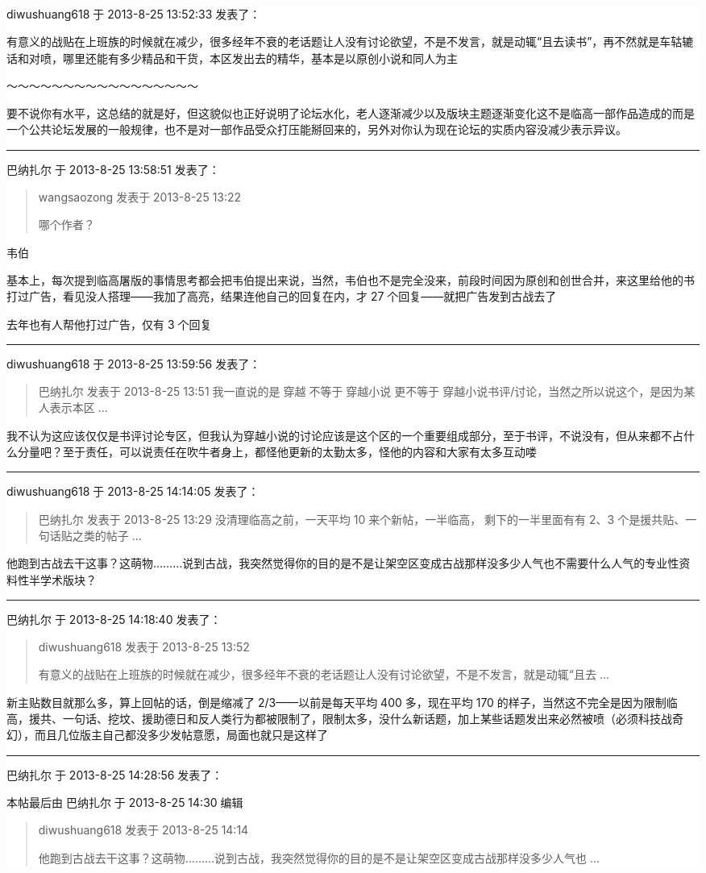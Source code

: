 
diwushuang618 于 2013-8-25 13:52:33 发表了：

有意义的战贴在上班族的时候就在减少，很多经年不衰的老话题让人没有讨论欲望，不是不发言，就是动辄“且去读书”，再不然就是车轱辘话和对喷，哪里还能有多少精品和干货，本区发出去的精华，基本是以原创小说和同人为主

～～～～～～～～～～～～～～～～～

要不说你有水平，这总结的就是好，但这貌似也正好说明了论坛水化，老人逐渐减少以及版块主题逐渐变化这不是临高一部作品造成的而是一个公共论坛发展的一般规律，也不是对一部作品受众打压能掰回来的，另外对你认为现在论坛的实质内容没减少表示异议。

---

巴纳扎尔 于 2013-8-25 13:58:51 发表了：

> wangsaozong 发表于 2013-8-25 13:22
>
> 哪个作者？

韦伯

基本上，每次提到临高屠版的事情思考都会把韦伯提出来说，当然，韦伯也不是完全没来，前段时间因为原创和创世合并，来这里给他的书打过广告，看见没人搭理——我加了高亮，结果连他自己的回复在内，才 27 个回复——就把广告发到古战去了

去年也有人帮他打过广告，仅有 3 个回复

---

diwushuang618 于 2013-8-25 13:59:56 发表了：

> 巴纳扎尔 发表于 2013-8-25 13:51 我一直说的是 穿越 不等于 穿越小说 更不等于 穿越小说书评/讨论，当然之所以说这个，是因为某人表示本区 ...

我不认为这应该仅仅是书评讨论专区，但我认为穿越小说的讨论应该是这个区的一个重要组成部分，至于书评，不说没有，但从来都不占什么分量吧？至于责任，可以说责任在吹牛者身上，都怪他更新的太勤太多，怪他的内容和大家有太多互动喽

---

diwushuang618 于 2013-8-25 14:14:05 发表了：

> 巴纳扎尔 发表于 2013-8-25 13:29 没清理临高之前，一天平均 10 来个新帖，一半临高， 剩下的一半里面有有 2、3 个是援共贴、一句话贴之类的帖子 ...

他跑到古战去干这事？这萌物………说到古战，我突然觉得你的目的是不是让架空区变成古战那样没多少人气也不需要什么人气的专业性资料性半学术版块？

---

巴纳扎尔 于 2013-8-25 14:18:40 发表了：

> diwushuang618 发表于 2013-8-25 13:52
>
> 有意义的战贴在上班族的时候就在减少，很多经年不衰的老话题让人没有讨论欲望，不是不发言，就是动辄“且去 ...

新主贴数目就那么多，算上回帖的话，倒是缩减了 2/3——以前是每天平均 400 多，现在平均 170 的样子，当然这不完全是因为限制临高，援共、一句话、挖坟、援助德日和反人类行为都被限制了，限制太多，没什么新话题，加上某些话题发出来必然被喷（必须科技战奇幻），而且几位版主自己都没多少发帖意愿，局面也就只是这样了

---

巴纳扎尔 于 2013-8-25 14:28:56 发表了：

本帖最后由 巴纳扎尔 于 2013-8-25 14:30 编辑

> diwushuang618 发表于 2013-8-25 14:14
>
> 他跑到古战去干这事？这萌物………说到古战，我突然觉得你的目的是不是让架空区变成古战那样没多少人气也 ...
